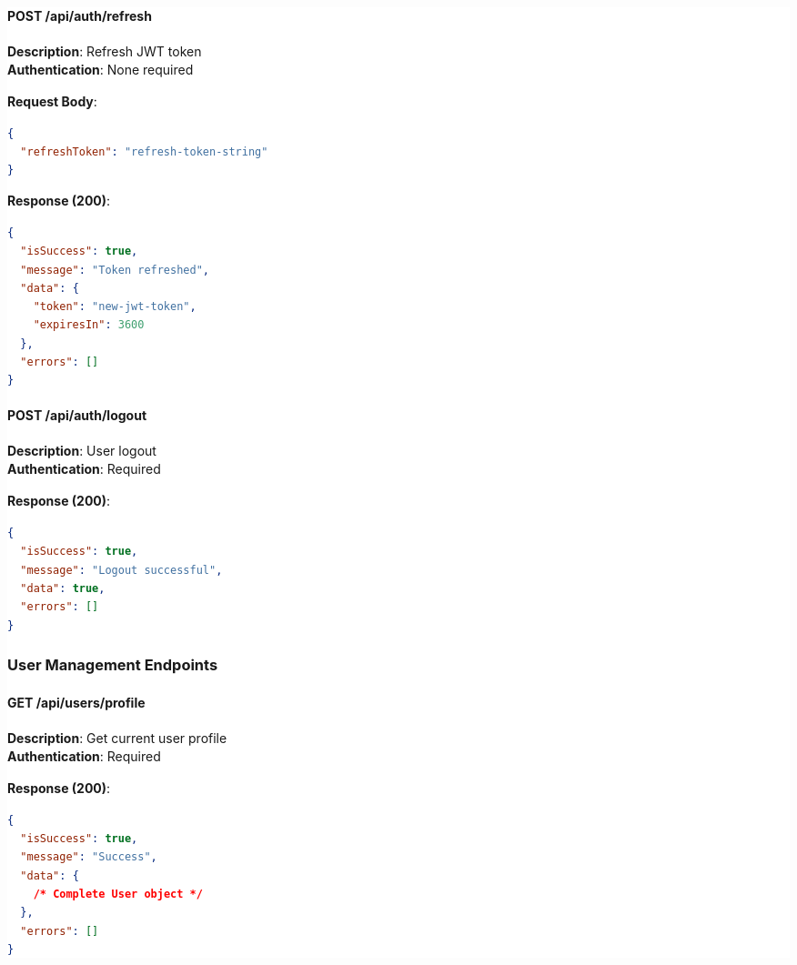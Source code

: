
#### POST /api/auth/refresh

**Description**: Refresh JWT token  
**Authentication**: None required

**Request Body**:

```json
{
  "refreshToken": "refresh-token-string"
}
```

**Response (200)**:

```json
{
  "isSuccess": true,
  "message": "Token refreshed",
  "data": {
    "token": "new-jwt-token",
    "expiresIn": 3600
  },
  "errors": []
}
```

#### POST /api/auth/logout

**Description**: User logout  
**Authentication**: Required

**Response (200)**:

```json
{
  "isSuccess": true,
  "message": "Logout successful",
  "data": true,
  "errors": []
}
```

### User Management Endpoints

#### GET /api/users/profile

**Description**: Get current user profile  
**Authentication**: Required

**Response (200)**:

```json
{
  "isSuccess": true,
  "message": "Success",
  "data": {
    /* Complete User object */
  },
  "errors": []
}
```
